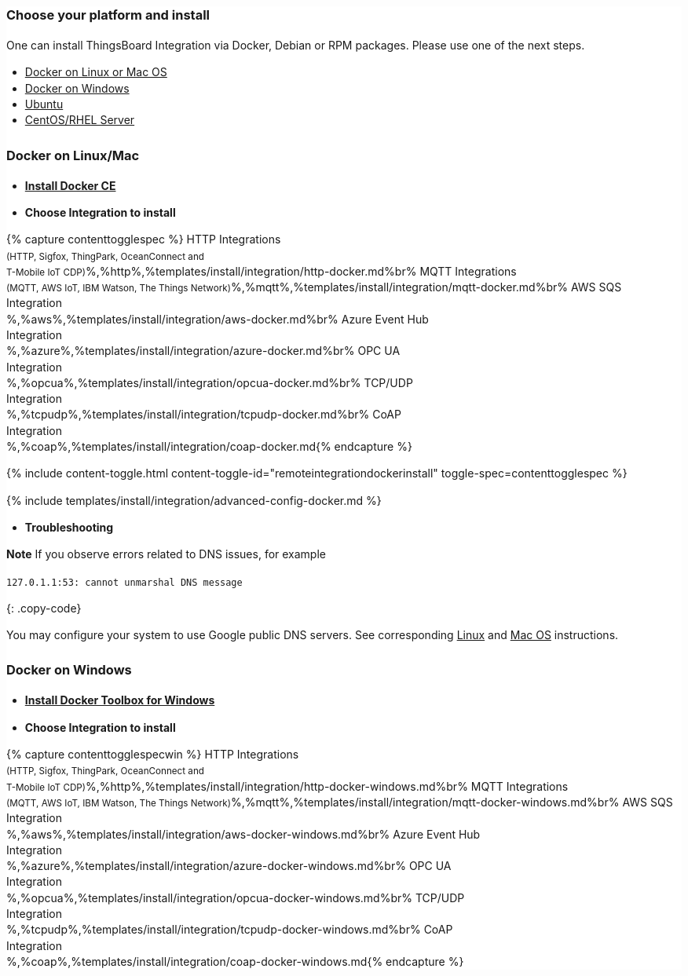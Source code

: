 ### Choose your platform and install

One can install ThingsBoard Integration via Docker, Debian or RPM packages.
Please use one of the next steps.

 * [Docker on Linux or Mac OS](#docker-on-linuxmac)
 * [Docker on Windows](#docker-on-windows)
 * [Ubuntu](#ubuntu-server)
 * [CentOS/RHEL Server](#centosrhel-server)

### Docker on Linux/Mac

- **[Install Docker CE](https://docs.docker.com/engine/installation/)**

- **Choose Integration to install**


{% capture contenttogglespec %}
HTTP Integrations<br/><small>(HTTP, Sigfox, ThingPark, OceanConnect and <br/> T-Mobile IoT CDP)</small>%,%http%,%templates/install/integration/http-docker.md%br%
MQTT Integrations<br/><small>(MQTT, AWS IoT, IBM Watson, The Things Network)</small>%,%mqtt%,%templates/install/integration/mqtt-docker.md%br%
AWS SQS<br/> Integration<br/>%,%aws%,%templates/install/integration/aws-docker.md%br%
Azure Event Hub<br/>Integration<br/>%,%azure%,%templates/install/integration/azure-docker.md%br%
OPC UA<br/> Integration<br/>%,%opcua%,%templates/install/integration/opcua-docker.md%br%
TCP/UDP<br/> Integration<br/>%,%tcpudp%,%templates/install/integration/tcpudp-docker.md%br%
CoAP<br/> Integration<br/>%,%coap%,%templates/install/integration/coap-docker.md{% endcapture %}

{% include content-toggle.html content-toggle-id="remoteintegrationdockerinstall" toggle-spec=contenttogglespec %}


{% include templates/install/integration/advanced-config-docker.md %} 


- **Troubleshooting**


**Note** If you observe errors related to DNS issues, for example

```bash
127.0.1.1:53: cannot unmarshal DNS message
```
{: .copy-code}

You may configure your system to use Google public DNS servers. 
See corresponding [Linux](https://developers.google.com/speed/public-dns/docs/using#linux) and [Mac OS](https://developers.google.com/speed/public-dns/docs/using#mac_os) instructions.

### Docker on Windows

- **[Install Docker Toolbox for Windows](https://docs.docker.com/toolbox/toolbox_install_windows/)**

- **Choose Integration to install**


{% capture contenttogglespecwin %}
HTTP Integrations<br/><small>(HTTP, Sigfox, ThingPark, OceanConnect and <br/> T-Mobile IoT CDP)</small>%,%http%,%templates/install/integration/http-docker-windows.md%br%
MQTT Integrations<br/><small>(MQTT, AWS IoT, IBM Watson, The Things Network)</small>%,%mqtt%,%templates/install/integration/mqtt-docker-windows.md%br%
AWS SQS<br/> Integration<br/>%,%aws%,%templates/install/integration/aws-docker-windows.md%br%
Azure Event Hub<br/>Integration<br/>%,%azure%,%templates/install/integration/azure-docker-windows.md%br%
OPC UA<br/> Integration<br/>%,%opcua%,%templates/install/integration/opcua-docker-windows.md%br%
TCP/UDP<br/> Integration<br/>%,%tcpudp%,%templates/install/integration/tcpudp-docker-windows.md%br%
CoAP<br/> Integration<br/>%,%coap%,%templates/install/integration/coap-docker-windows.md{% endcapture %}
